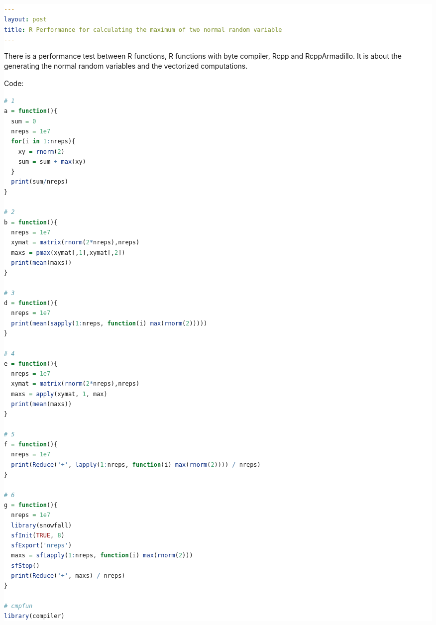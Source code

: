 ```yaml
---
layout: post
title: R Performance for calculating the maximum of two normal random variable
---
```


There is a performance test between R functions, R functions with byte compiler, Rcpp and RcppArmadillo. It is about the generating the normal random variables and the vectorized computations.

Code:

``` R
# 1
a = function(){
  sum = 0
  nreps = 1e7
  for(i in 1:nreps){
    xy = rnorm(2)
    sum = sum + max(xy)
  }
  print(sum/nreps)
}

# 2
b = function(){
  nreps = 1e7
  xymat = matrix(rnorm(2*nreps),nreps)
  maxs = pmax(xymat[,1],xymat[,2])
  print(mean(maxs))
}

# 3
d = function(){
  nreps = 1e7
  print(mean(sapply(1:nreps, function(i) max(rnorm(2)))))
}

# 4
e = function(){
  nreps = 1e7
  xymat = matrix(rnorm(2*nreps),nreps)
  maxs = apply(xymat, 1, max)
  print(mean(maxs))
}

# 5
f = function(){
  nreps = 1e7
  print(Reduce('+', lapply(1:nreps, function(i) max(rnorm(2)))) / nreps)
}

# 6
g = function(){
  nreps = 1e7
  library(snowfall)
  sfInit(TRUE, 8)
  sfExport('nreps')
  maxs = sfLapply(1:nreps, function(i) max(rnorm(2)))
  sfStop()
  print(Reduce('+', maxs) / nreps)
}

# cmpfun
library(compiler)
```